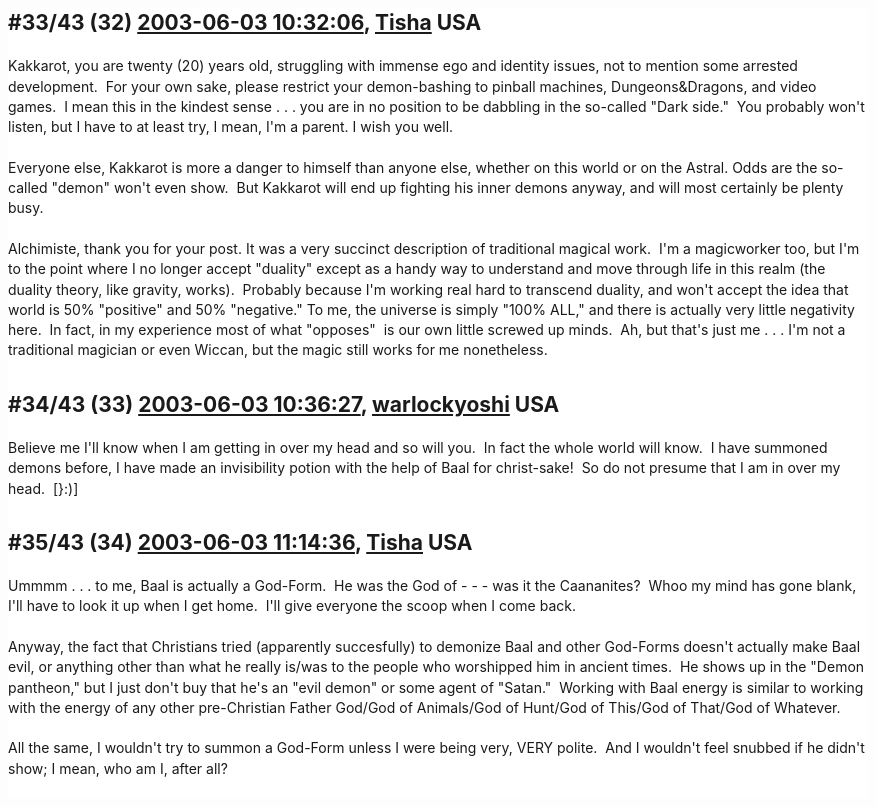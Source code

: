 ## \#33/43 (32) [2003-06-03 10:32:06](https://www.astralpulse.com/forums/index.php?msg=33198), [Tisha](https://www.astralpulse.com/forums/profile/?u=594) USA ##
<section>
Kakkarot, you are twenty (20) years old, struggling with immense ego and identity issues, not to mention some arrested development.  For your own sake, please restrict your demon-bashing to pinball machines, Dungeons&amp;Dragons, and video games.  I mean this in the kindest sense . . . you are in no position to be dabbling in the so-called "Dark side."  You probably won't listen, but I have to at least try, I mean, I'm a parent. I wish you well.
<br>
<br>
Everyone else, Kakkarot is more a danger to himself than anyone else, whether on this world or on the Astral. Odds are the so-called "demon" won't even show.  But Kakkarot will end up fighting his inner demons anyway, and will most certainly be plenty busy.
<br>
<br>
Alchimiste, thank you for your post. It was a very succinct description of traditional magical work.  I'm a magicworker too, but I'm to the point where I no longer accept "duality" except as a handy way to understand and move through life in this realm (the duality theory, like gravity, works).  Probably because I'm working real hard to transcend duality, and won't accept the idea that world is 50% "positive" and 50% "negative." To me, the universe is simply "100% ALL," and there is actually very little negativity here.  In fact, in my experience most of what "opposes"  is our own little screwed up minds.  Ah, but that's just me . . . I'm not a traditional magician or even Wiccan, but the magic still works for me nonetheless.
<br>
</section>

## \#34/43 (33) [2003-06-03 10:36:27](https://www.astralpulse.com/forums/index.php?msg=33199), [warlockyoshi](https://www.astralpulse.com/forums/profile/?u=2321) USA ##
<section>
Believe me I'll know when I am getting in over my head and so will you.  In fact the whole world will know.  I have summoned demons before, I have made an invisibility potion with the help of Baal for christ-sake!  So do not presume that I am in over my head.  [}:)]
</section>

## \#35/43 (34) [2003-06-03 11:14:36](https://www.astralpulse.com/forums/index.php?msg=33208), [Tisha](https://www.astralpulse.com/forums/profile/?u=594) USA ##
<section>
Ummmm . . . to me, Baal is actually a God-Form.  He was the God of - - - was it the Caananites?  Whoo my mind has gone blank, I'll have to look it up when I get home.  I'll give everyone the scoop when I come back.
<br>
<br>
Anyway, the fact that Christians tried (apparently succesfully) to demonize Baal and other God-Forms doesn't actually make Baal evil, or anything other than what he really is/was to the people who worshipped him in ancient times.  He shows up in the "Demon pantheon," but I just don't buy that he's an "evil demon" or some agent of "Satan."  Working with Baal energy is similar to working with the energy of any other pre-Christian Father God/God of Animals/God of Hunt/God of This/God of That/God of Whatever.
<br>
<br>
All the same, I wouldn't try to summon a God-Form unless I were being very, VERY polite.  And I wouldn't feel snubbed if he didn't show; I mean, who am I, after all?
<br>
<br>